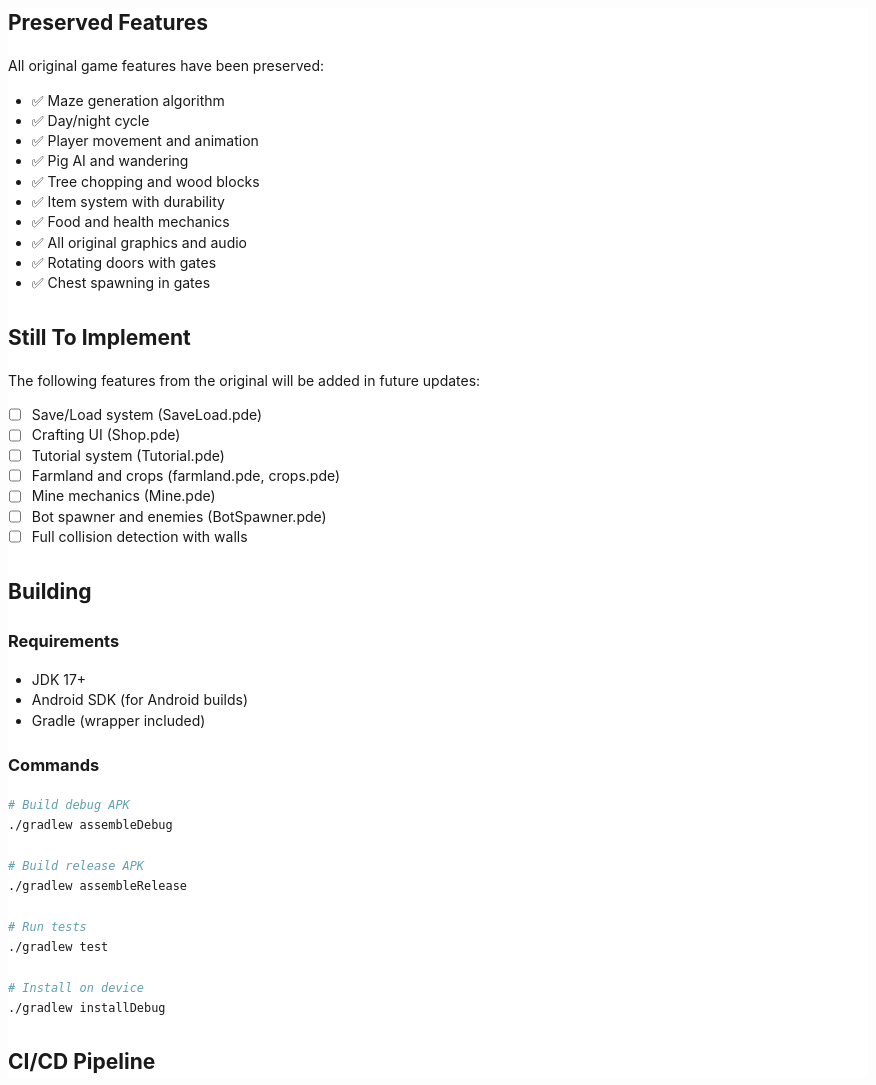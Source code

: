 ## Preserved Features

All original game features have been preserved:
- ✅ Maze generation algorithm
- ✅ Day/night cycle
- ✅ Player movement and animation
- ✅ Pig AI and wandering
- ✅ Tree chopping and wood blocks
- ✅ Item system with durability
- ✅ Food and health mechanics
- ✅ All original graphics and audio
- ✅ Rotating doors with gates
- ✅ Chest spawning in gates

## Still To Implement

The following features from the original will be added in future updates:
- [ ] Save/Load system (SaveLoad.pde)
- [ ] Crafting UI (Shop.pde)
- [ ] Tutorial system (Tutorial.pde)
- [ ] Farmland and crops (farmland.pde, crops.pde)
- [ ] Mine mechanics (Mine.pde)
- [ ] Bot spawner and enemies (BotSpawner.pde)
- [ ] Full collision detection with walls

## Building

### Requirements
- JDK 17+
- Android SDK (for Android builds)
- Gradle (wrapper included)

### Commands
```bash
# Build debug APK
./gradlew assembleDebug

# Build release APK
./gradlew assembleRelease

# Run tests
./gradlew test

# Install on device
./gradlew installDebug
```

## CI/CD Pipeline
